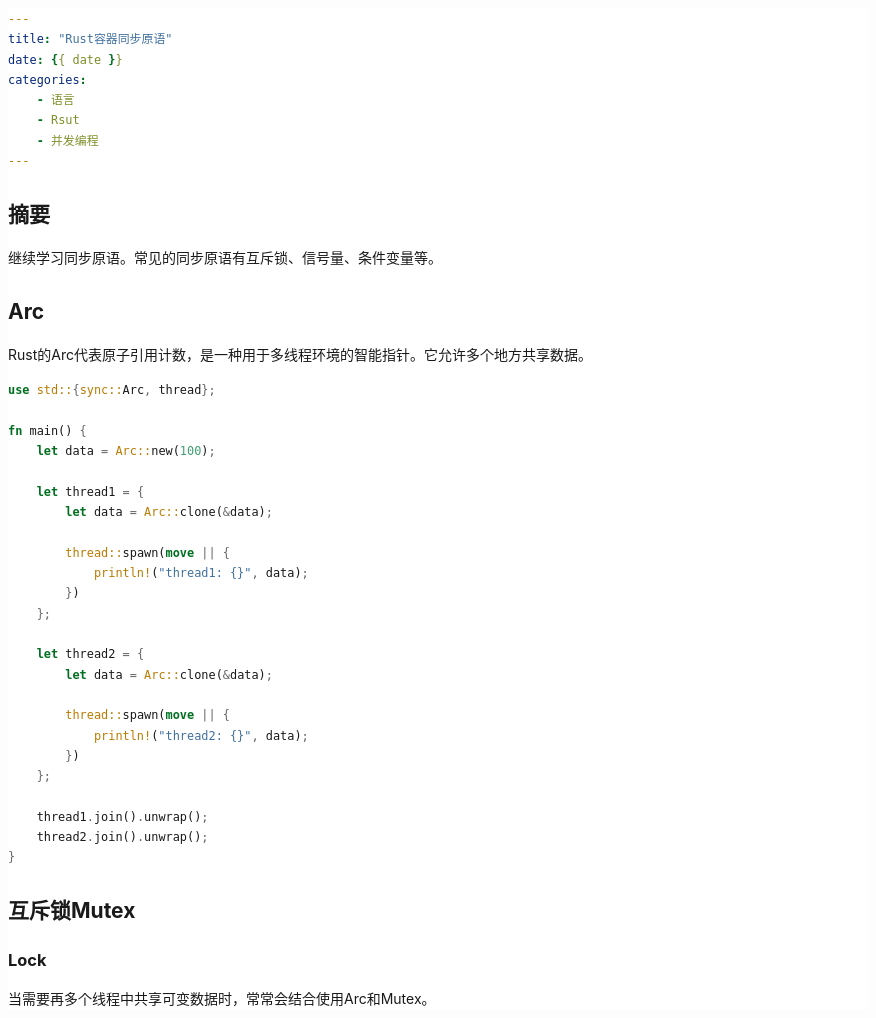 ```yaml
---
title: "Rust容器同步原语"
date: {{ date }}
categories:
    - 语言
    - Rsut
    - 并发编程
---
```


## 摘要

继续学习同步原语。常见的同步原语有互斥锁、信号量、条件变量等。

## Arc

Rust的Arc代表原子引用计数，是一种用于多线程环境的智能指针。它允许多个地方共享数据。

```rust
use std::{sync::Arc, thread};

fn main() {
    let data = Arc::new(100);

    let thread1 = {
        let data = Arc::clone(&data);

        thread::spawn(move || {
            println!("thread1: {}", data);
        })
    };

    let thread2 = {
        let data = Arc::clone(&data);

        thread::spawn(move || {
            println!("thread2: {}", data);
        })
    };

    thread1.join().unwrap();
    thread2.join().unwrap();
}
```

## 互斥锁Mutex

### Lock

当需要再多个线程中共享可变数据时，常常会结合使用Arc和Mutex。
